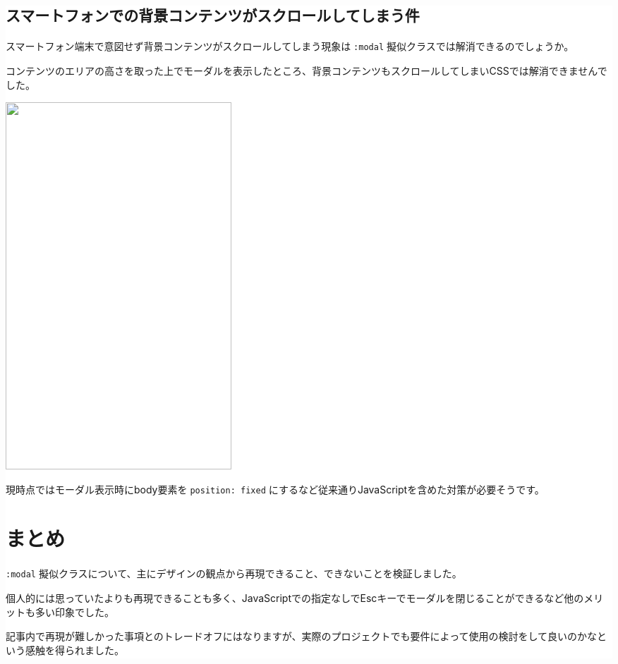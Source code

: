 <h2 id="スマートフォンでの背景コンテンツがスクロールしてしまう件">スマートフォンでの背景コンテンツがスクロールしてしまう件</h2>

<p>スマートフォン端末で意図せず背景コンテンツがスクロールしてしまう現象は <code>:modal</code> 擬似クラスでは解消できるのでしょうか。</p>

<iframe height="300" style="width: 100%;" scrolling="no" title="Untitled" src="https://codepen.io/iret-jotaki/embed/wvjedmv?default-tab=result" frameborder="no" loading="lazy" allowtransparency="true" allowfullscreen="true">
  See the Pen <a href="https://codepen.io/iret-jotaki/pen/wvjedmv">
  Untitled</a> by iret-jotaki (<a href="https://codepen.io/iret-jotaki">@iret-jotaki</a>)
  on <a href="https://codepen.io">CodePen</a>.
</iframe>

<p>コンテンツのエリアの高さを取った上でモーダルを表示したところ、背景コンテンツもスクロールしてしまいCSSでは解消できませんでした。</p>

<p><span itemscope itemtype="http://schema.org/Photograph"><img src="/images/hatena/20220927114553.gif" width="320" height="521" loading="lazy" title="" class="hatena-fotolife" itemprop="image" /></span></p>

<p>現時点ではモーダル表示時にbody要素を <code>position: fixed</code> にするなど従来通りJavaScriptを含めた対策が必要そうです。</p>

<h1 id="まとめ">まとめ</h1>

<p><code>:modal</code> 擬似クラスについて、主にデザインの観点から再現できること、できないことを検証しました。</p>

<p>個人的には思っていたよりも再現できることも多く、JavaScriptでの指定なしでEscキーでモーダルを閉じることができるなど他のメリットも多い印象でした。</p>

<p>記事内で再現が難しかった事項とのトレードオフにはなりますが、実際のプロジェクトでも要件によって使用の検討をして良いのかなという感触を得られました。</p>

